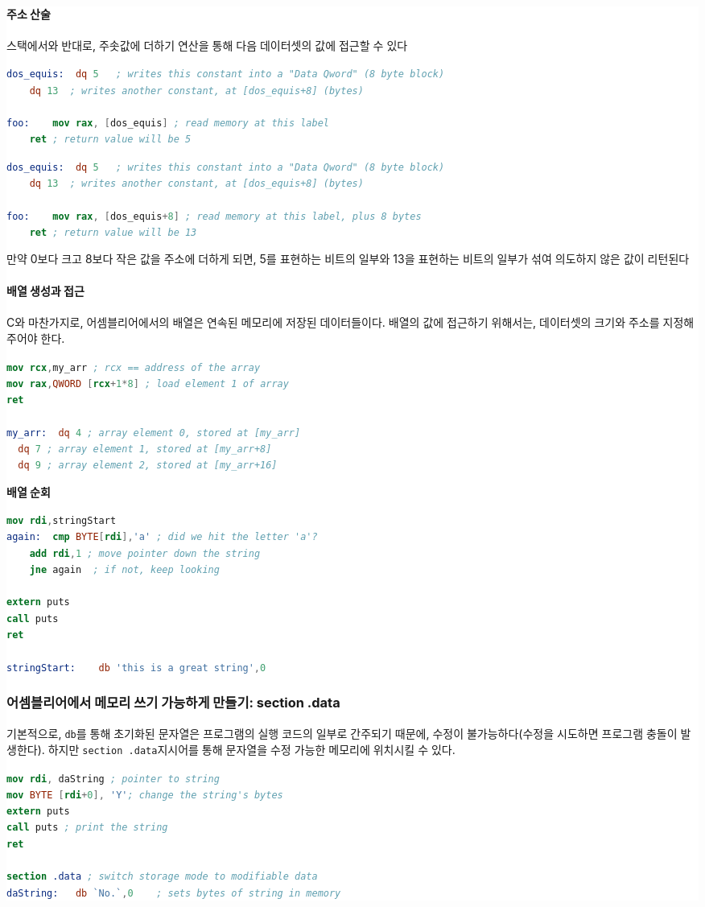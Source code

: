 
#### 주소 산술
스택에서와 반대로, 주솟값에 더하기 연산을 통해 다음 데이터셋의 값에 접근할 수 있다
```nasm
dos_equis:	dq 5   ; writes this constant into a "Data Qword" (8 byte block)
	dq 13  ; writes another constant, at [dos_equis+8] (bytes)

foo:	mov rax, [dos_equis] ; read memory at this label
	ret ; return value will be 5
```
```nasm
dos_equis:	dq 5   ; writes this constant into a "Data Qword" (8 byte block)
	dq 13  ; writes another constant, at [dos_equis+8] (bytes)

foo:	mov rax, [dos_equis+8] ; read memory at this label, plus 8 bytes
	ret ; return value will be 13
```
만약 0보다 크고 8보다 작은 값을 주소에 더하게 되면, 5를 표현하는 비트의 일부와 13을 표현하는 비트의 일부가 섞여 의도하지 않은 값이 리턴된다

#### 배열 생성과 접근
C와 마찬가지로, 어셈블리어에서의 배열은 연속된 메모리에 저장된 데이터들이다. 배열의 값에 접근하기 위해서는, 데이터셋의 크기와 주소를 지정해주어야 한다.
```nasm
mov rcx,my_arr ; rcx == address of the array
mov rax,QWORD [rcx+1*8] ; load element 1 of array
ret

my_arr:  dq 4 ; array element 0, stored at [my_arr]
  dq 7 ; array element 1, stored at [my_arr+8]
  dq 9 ; array element 2, stored at [my_arr+16]
```

__배열 순회__
```nasm
mov rdi,stringStart
again:	cmp BYTE[rdi],'a' ; did we hit the letter 'a'?
	add rdi,1 ; move pointer down the string
	jne again  ; if not, keep looking

extern puts
call puts
ret

stringStart:	db 'this is a great string',0
```

### 어셈블리어에서 메모리 쓰기 가능하게 만들기: section .data
기본적으로, `db`를 통해 초기화된 문자열은 프로그램의 실행 코드의 일부로 간주되기 때문에, 수정이 불가능하다(수정을 시도하면 프로그램 충돌이 발생한다). 하지만 `section .data`지시어를 통해 문자열을 수정 가능한 메모리에 위치시킬 수 있다.
```nasm
mov rdi, daString ; pointer to string
mov BYTE [rdi+0], 'Y'; change the string's bytes
extern puts
call puts ; print the string
ret

section .data ; switch storage mode to modifiable data
daString:	db `No.`,0    ; sets bytes of string in memory
```
